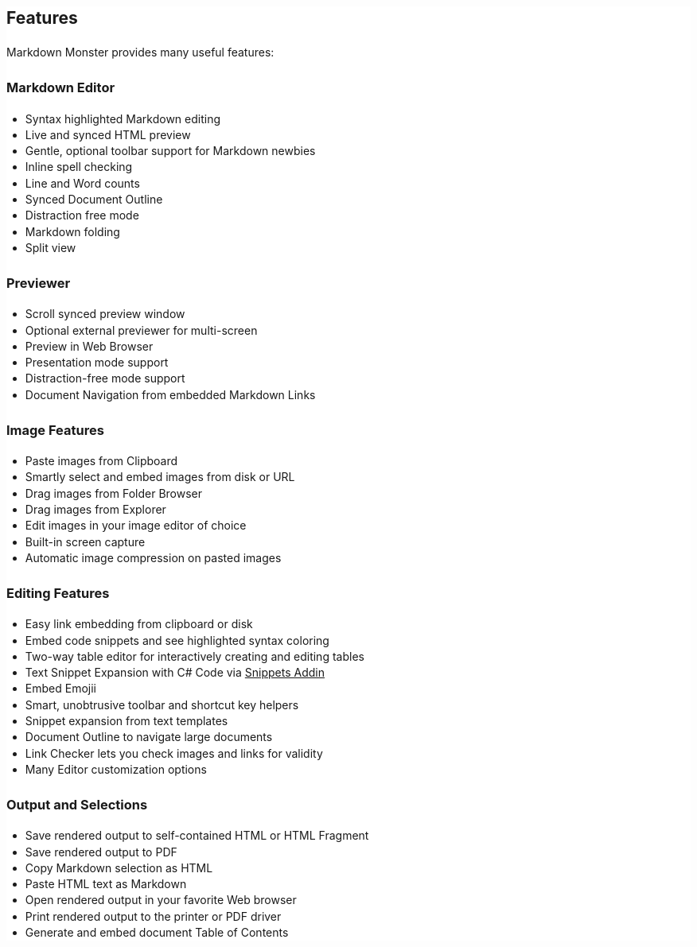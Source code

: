 
## Features
Markdown Monster provides many useful features:

### Markdown Editor
* Syntax highlighted Markdown editing 
* Live and synced HTML preview 
* Gentle, optional toolbar support for Markdown newbies
* Inline spell checking
* Line and Word counts
* Synced Document Outline
* Distraction free mode
* Markdown folding
* Split view

### Previewer
* Scroll synced preview window
* Optional external previewer for multi-screen
* Preview in Web Browser
* Presentation mode support
* Distraction-free mode support
* Document Navigation from embedded Markdown Links

### Image Features
* Paste images from Clipboard
* Smartly select and embed images from disk or URL
* Drag images from Folder Browser
* Drag images from Explorer
* Edit images in your image editor of choice
* Built-in screen capture
* Automatic image compression on pasted images

### Editing Features
* Easy link embedding from clipboard or disk
* Embed code snippets and see highlighted syntax coloring
* Two-way table editor for interactively creating and editing tables
* Text Snippet Expansion with C# Code via [Snippets Addin](https://github.com/RickStrahl/Snippets-MarkdownMonster-Addin)
* Embed Emojii
* Smart, unobtrusive toolbar and shortcut key helpers
* Snippet expansion from text templates
* Document Outline to navigate large documents
* Link Checker lets you check images and links for validity
* Many Editor customization options

### Output and Selections
* Save rendered output to self-contained HTML or HTML Fragment
* Save rendered output to PDF
* Copy Markdown selection as HTML
* Paste HTML text as Markdown
* Open rendered output in your favorite Web browser
* Print rendered output to the printer or PDF driver
* Generate and embed document Table of Contents
